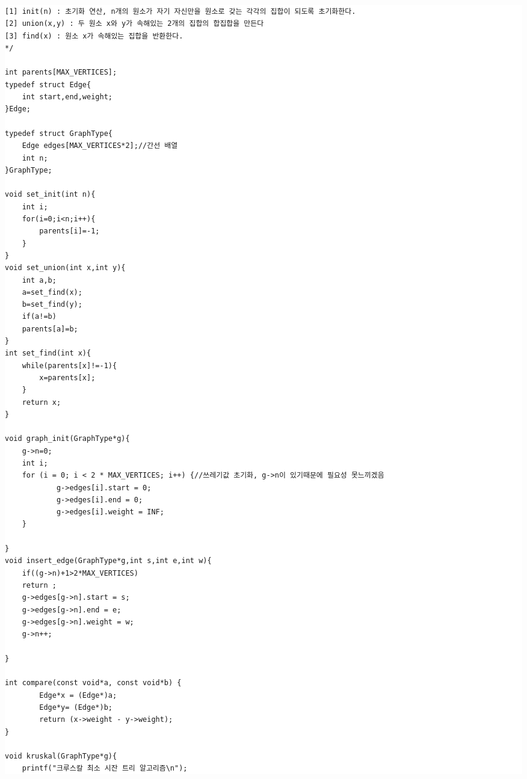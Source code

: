 ```
[1] init(n) : 초기화 연산, n개의 원소가 자기 자신만을 원소로 갖는 각각의 집합이 되도록 초기화한다.
[2] union(x,y) : 두 원소 x와 y가 속해있는 2개의 집합의 합집합을 만든다
[3] find(x) : 원소 x가 속해있는 집합을 반환한다.
*/

int parents[MAX_VERTICES];
typedef struct Edge{
	int start,end,weight;
}Edge;

typedef struct GraphType{
	Edge edges[MAX_VERTICES*2];//간선 배열 
	int n;
}GraphType;

void set_init(int n){
	int i;
	for(i=0;i<n;i++){
		parents[i]=-1;
	}
}
void set_union(int x,int y){
	int a,b;
	a=set_find(x);
	b=set_find(y);
	if(a!=b)
	parents[a]=b;
}
int set_find(int x){
	while(parents[x]!=-1){
		x=parents[x];
	}
	return x;
}

void graph_init(GraphType*g){
	g->n=0;
	int i;
	for (i = 0; i < 2 * MAX_VERTICES; i++) {//쓰레기값 초기화, g->n이 있기때문에 필요성 못느끼겠음
            g->edges[i].start = 0;
            g->edges[i].end = 0;
            g->edges[i].weight = INF;
    }

}
void insert_edge(GraphType*g,int s,int e,int w){
	if((g->n)+1>2*MAX_VERTICES)
	return ;
    g->edges[g->n].start = s;
    g->edges[g->n].end = e;
    g->edges[g->n].weight = w;
    g->n++;

}

int compare(const void*a, const void*b) {
        Edge*x = (Edge*)a;
        Edge*y= (Edge*)b;
        return (x->weight - y->weight);
}
   
void kruskal(GraphType*g){
	printf("크루스칼 최소 시잔 트리 알고리즘\n");
```